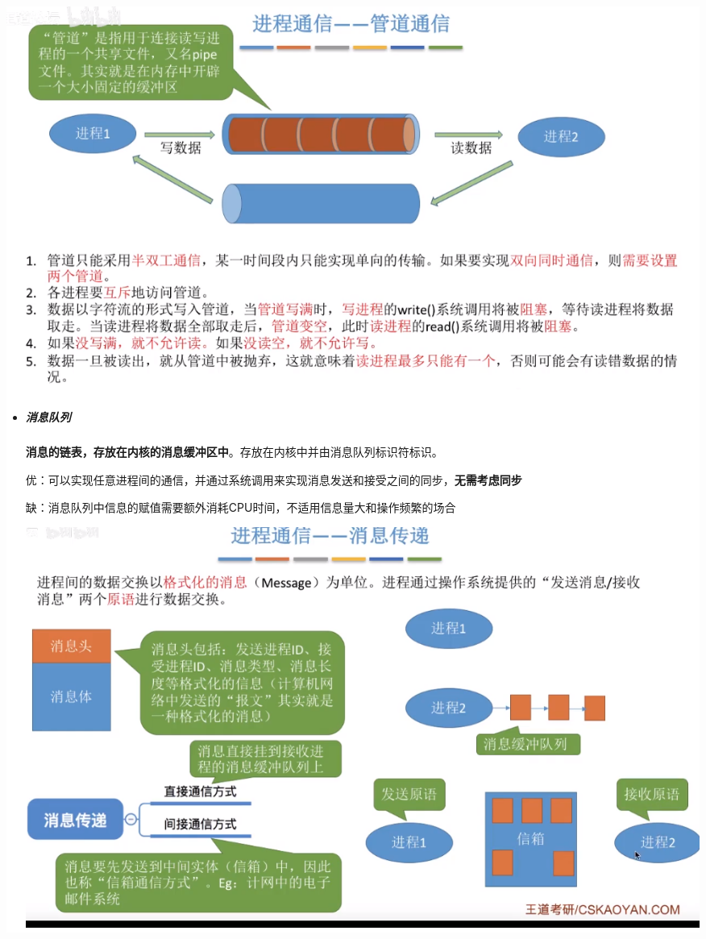   ![](image/95.jpg)

- ##### 消息队列 

  **消息的链表，存放在内核的消息缓冲区中**。存放在内核中并由消息队列标识符标识。
  
  优：可以实现任意进程间的通信，并通过系统调用来实现消息发送和接受之间的同步，**无需考虑同步**
  
  缺：消息队列中信息的赋值需要额外消耗CPU时间，不适用信息量大和操作频繁的场合
  
  ![](image/96.jpg)
  